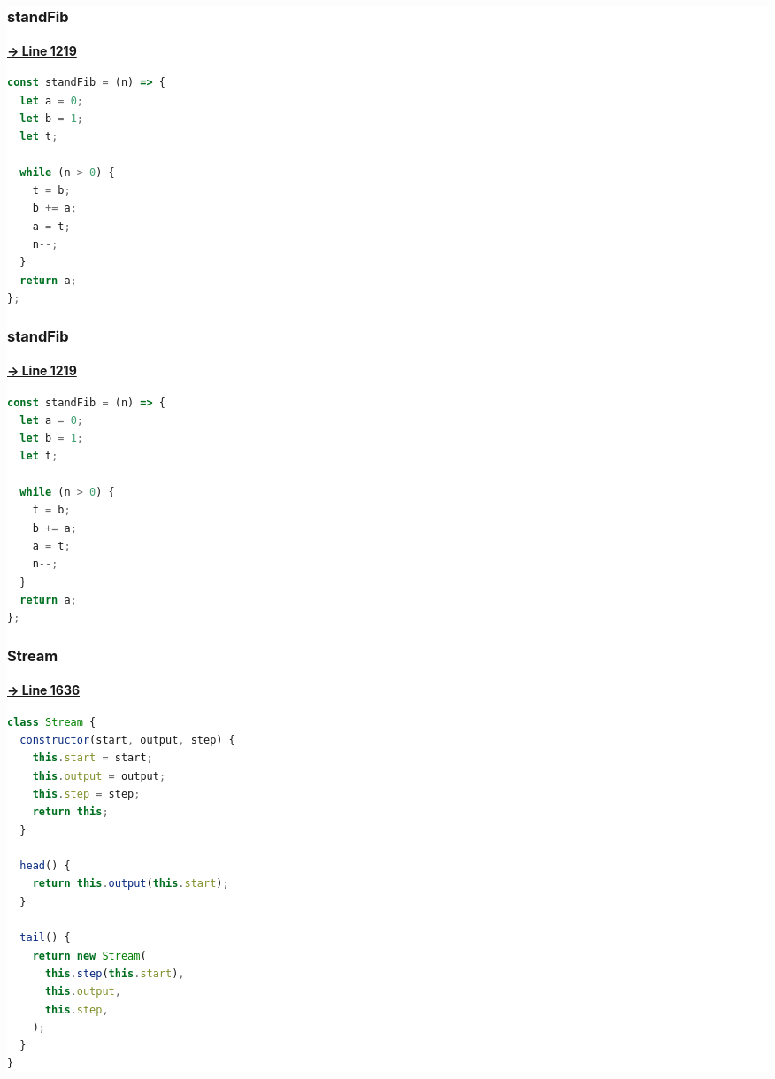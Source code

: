 ### standFib

**[→ Line 1219](./codewars.js#L1219)**

```javascript
const standFib = (n) => {
  let a = 0;
  let b = 1;
  let t;

  while (n > 0) {
    t = b;
    b += a;
    a = t;
    n--;
  }
  return a;
};
```

### standFib

**[→ Line 1219](./codewars.js#L1219)**

```javascript
const standFib = (n) => {
  let a = 0;
  let b = 1;
  let t;

  while (n > 0) {
    t = b;
    b += a;
    a = t;
    n--;
  }
  return a;
};
```

### Stream

**[→ Line 1636](./codewars.js#L1636)**

```javascript
class Stream {
  constructor(start, output, step) {
    this.start = start;
    this.output = output;
    this.step = step;
    return this;
  }

  head() {
    return this.output(this.start);
  }

  tail() {
    return new Stream(
      this.step(this.start),
      this.output,
      this.step,
    );
  }
}
```
